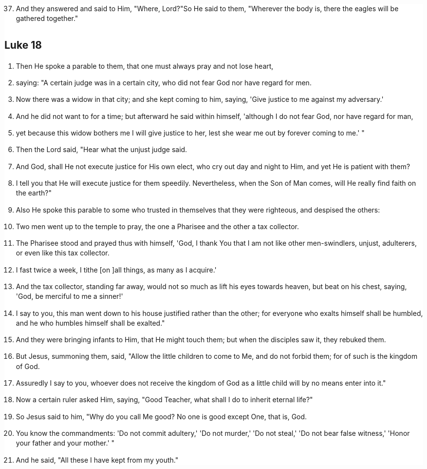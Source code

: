37. And they answered and said to Him, "Where, Lord?"So He said to them, "Wherever the body is, there the eagles will be gathered together."

## Luke 18

1. Then He spoke a parable to them, that one must always pray and not lose heart,

2. saying: "A certain judge was in a certain city, who did not fear God nor have regard for men.

3. Now there was a widow in that city; and she kept coming to him, saying, 'Give justice to me against my adversary.'

4. And he did not want to for a time; but afterward he said within himself, 'although I do not fear God, nor have regard for man,

5. yet because this widow bothers me I will give justice to her, lest she wear me out by forever coming to me.' "

6. Then the Lord said, "Hear what the unjust judge said.

7. And God, shall He not execute justice for His own elect, who cry out day and night to Him, and yet He is patient with them?

8. I tell you that He will execute justice for them speedily. Nevertheless, when the Son of Man comes, will He really find faith on the earth?"

9. Also He spoke this parable to some who trusted in themselves that they were righteous, and despised the others:

10. Two men went up to the temple to pray, the one a Pharisee and the other a tax collector.

11. The Pharisee stood and prayed thus with himself, 'God, I thank You that I am not like other men-swindlers, unjust, adulterers, or even like this tax collector.

12. I fast twice a week, I tithe [on ]all things, as many as I acquire.'

13. And the tax collector, standing far away, would not so much as lift his eyes towards heaven, but beat on his chest, saying, 'God, be merciful to me a sinner!'

14. I say to you, this man went down to his house justified rather than the other; for everyone who exalts himself shall be humbled, and he who humbles himself shall be exalted."

15. And they were bringing infants to Him, that He might touch them; but when the disciples saw it, they rebuked them.

16. But Jesus, summoning them, said, "Allow the little children to come to Me, and do not forbid them; for of such is the kingdom of God.

17. Assuredly I say to you, whoever does not receive the kingdom of God as a little child will by no means enter into it."

18. Now a certain ruler asked Him, saying, "Good Teacher, what shall I do to inherit eternal life?"

19. So Jesus said to him, "Why do you call Me good? No one is good except One, that is, God.

20. You know the commandments: 'Do not commit adultery,' 'Do not murder,' 'Do not steal,' 'Do not bear false witness,' 'Honor your father and your mother.' "

21. And he said, "All these I have kept from my youth."
